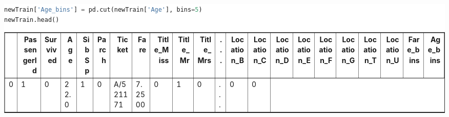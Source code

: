 


```python
newTrain['Age_bins'] = pd.cut(newTrain['Age'], bins=5)
newTrain.head()
```




<div>
<style scoped>
    .dataframe tbody tr th:only-of-type {
        vertical-align: middle;
    }

    .dataframe tbody tr th {
        vertical-align: top;
    }

    .dataframe thead th {
        text-align: right;
    }
</style>
<table border="1" class="dataframe">
  <thead>
    <tr style="text-align: right;">
      <th></th>
      <th>PassengerId</th>
      <th>Survived</th>
      <th>Age</th>
      <th>SibSp</th>
      <th>Parch</th>
      <th>Ticket</th>
      <th>Fare</th>
      <th>Title_Miss</th>
      <th>Title_Mr</th>
      <th>Title_Mrs</th>
      <th>...</th>
      <th>Location_B</th>
      <th>Location_C</th>
      <th>Location_D</th>
      <th>Location_E</th>
      <th>Location_F</th>
      <th>Location_G</th>
      <th>Location_T</th>
      <th>Location_U</th>
      <th>Fare_bins</th>
      <th>Age_bins</th>
    </tr>
  </thead>
  <tbody>
    <tr>
      <td>0</td>
      <td>1</td>
      <td>0</td>
      <td>22.0</td>
      <td>1</td>
      <td>0</td>
      <td>A/5 21171</td>
      <td>7.2500</td>
      <td>0</td>
      <td>1</td>
      <td>0</td>
      <td>...</td>
      <td>0</td>
      <td>0</td>